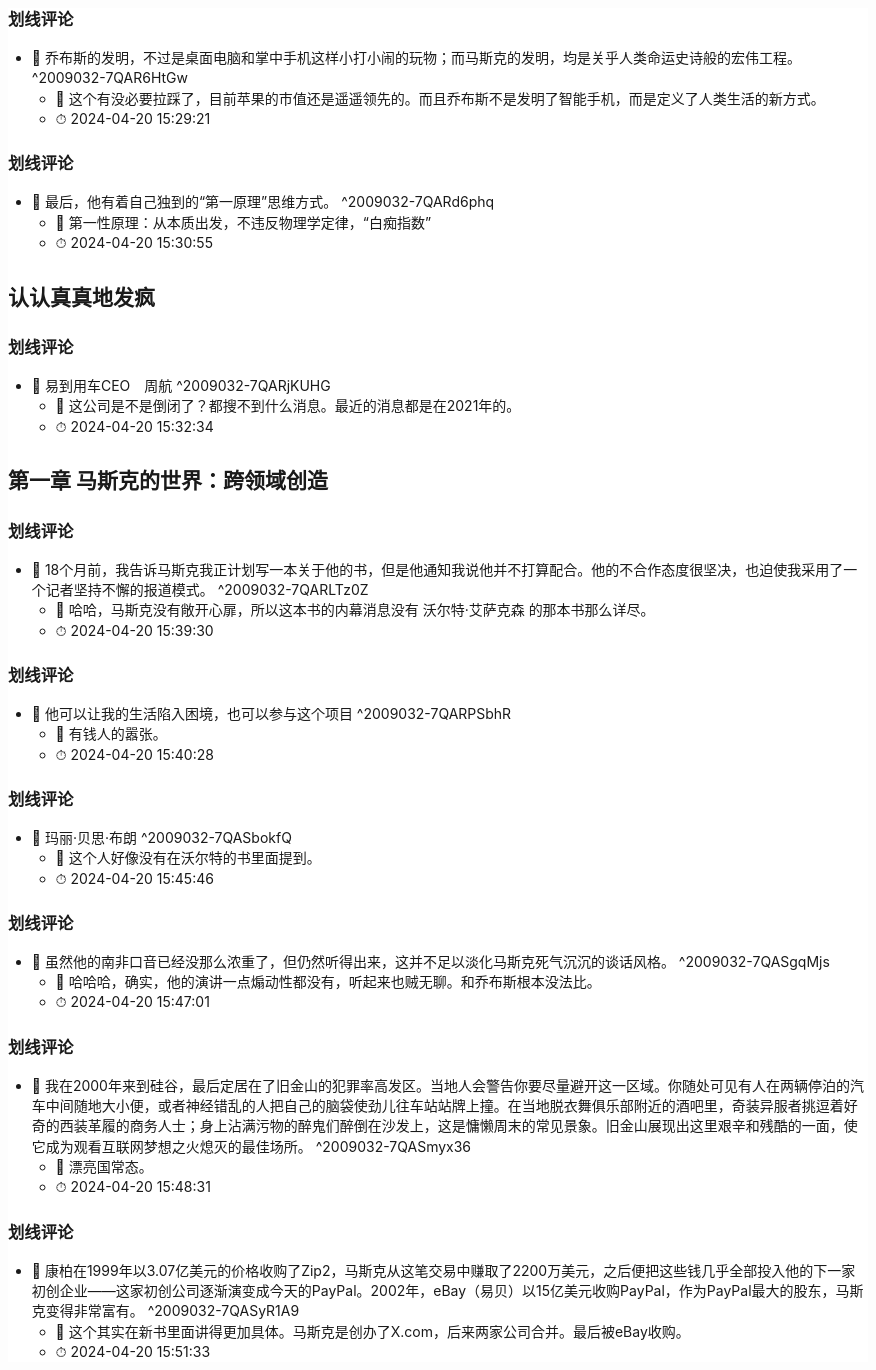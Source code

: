 ### 划线评论
- 📌 乔布斯的发明，不过是桌面电脑和掌中手机这样小打小闹的玩物；而马斯克的发明，均是关乎人类命运史诗般的宏伟工程。  ^2009032-7QAR6HtGw
    - 💭 这个有没必要拉踩了，目前苹果的市值还是遥遥领先的。而且乔布斯不是发明了智能手机，而是定义了人类生活的新方式。
    - ⏱ 2024-04-20 15:29:21

### 划线评论
- 📌 最后，他有着自己独到的“第一原理”思维方式。  ^2009032-7QARd6phq
    - 💭 第一性原理：从本质出发，不违反物理学定律，“白痴指数”
    - ⏱ 2024-04-20 15:30:55
   
## 认认真真地发疯

### 划线评论
- 📌 易到用车CEO　周航  ^2009032-7QARjKUHG
    - 💭 这公司是不是倒闭了？都搜不到什么消息。最近的消息都是在2021年的。
    - ⏱ 2024-04-20 15:32:34
   
## 第一章 马斯克的世界：跨领域创造

### 划线评论
- 📌 18个月前，我告诉马斯克我正计划写一本关于他的书，但是他通知我说他并不打算配合。他的不合作态度很坚决，也迫使我采用了一个记者坚持不懈的报道模式。  ^2009032-7QARLTz0Z
    - 💭 哈哈，马斯克没有敞开心扉，所以这本书的内幕消息没有 沃尔特·艾萨克森 的那本书那么详尽。
    - ⏱ 2024-04-20 15:39:30

### 划线评论
- 📌 他可以让我的生活陷入困境，也可以参与这个项目  ^2009032-7QARPSbhR
    - 💭 有钱人的嚣张。
    - ⏱ 2024-04-20 15:40:28

### 划线评论
- 📌 玛丽·贝思·布朗  ^2009032-7QASbokfQ
    - 💭 这个人好像没有在沃尔特的书里面提到。
    - ⏱ 2024-04-20 15:45:46

### 划线评论
- 📌 虽然他的南非口音已经没那么浓重了，但仍然听得出来，这并不足以淡化马斯克死气沉沉的谈话风格。  ^2009032-7QASgqMjs
    - 💭 哈哈哈，确实，他的演讲一点煽动性都没有，听起来也贼无聊。和乔布斯根本没法比。
    - ⏱ 2024-04-20 15:47:01

### 划线评论
- 📌 我在2000年来到硅谷，最后定居在了旧金山的犯罪率高发区。当地人会警告你要尽量避开这一区域。你随处可见有人在两辆停泊的汽车中间随地大小便，或者神经错乱的人把自己的脑袋使劲儿往车站站牌上撞。在当地脱衣舞俱乐部附近的酒吧里，奇装异服者挑逗着好奇的西装革履的商务人士；身上沾满污物的醉鬼们醉倒在沙发上，这是慵懒周末的常见景象。旧金山展现出这里艰辛和残酷的一面，使它成为观看互联网梦想之火熄灭的最佳场所。  ^2009032-7QASmyx36
    - 💭 漂亮国常态。
    - ⏱ 2024-04-20 15:48:31

### 划线评论
- 📌 康柏在1999年以3.07亿美元的价格收购了Zip2，马斯克从这笔交易中赚取了2200万美元，之后便把这些钱几乎全部投入他的下一家初创企业——这家初创公司逐渐演变成今天的PayPal。2002年，eBay（易贝）以15亿美元收购PayPal，作为PayPal最大的股东，马斯克变得非常富有。  ^2009032-7QASyR1A9
    - 💭 这个其实在新书里面讲得更加具体。马斯克是创办了X.com，后来两家公司合并。最后被eBay收购。
    - ⏱ 2024-04-20 15:51:33
   